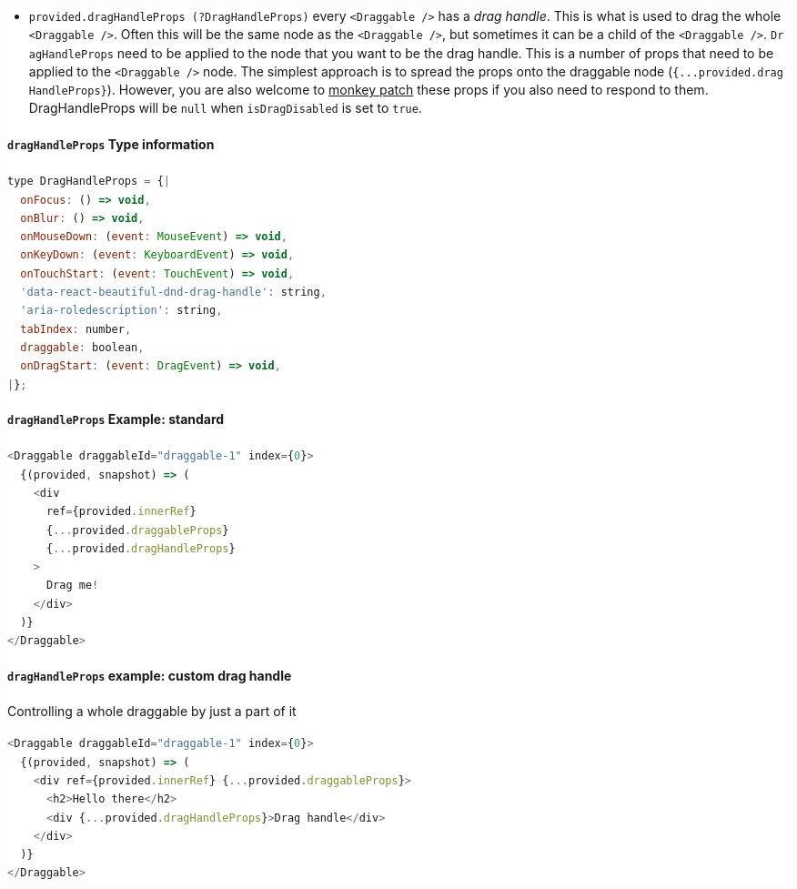 - `provided.dragHandleProps (?DragHandleProps)` every `<Draggable />` has a _drag handle_. This is what is used to drag the whole `<Draggable />`. Often this will be the same node as the `<Draggable />`, but sometimes it can be a child of the `<Draggable />`. `DragHandleProps` need to be applied to the node that you want to be the drag handle. This is a number of props that need to be applied to the `<Draggable />` node. The simplest approach is to spread the props onto the draggable node (`{...provided.dragHandleProps}`). However, you are also welcome to [monkey patch](https://davidwalsh.name/monkey-patching) these props if you also need to respond to them. DragHandleProps will be `null` when `isDragDisabled` is set to `true`.

#### `dragHandleProps` Type information

```js
type DragHandleProps = {|
  onFocus: () => void,
  onBlur: () => void,
  onMouseDown: (event: MouseEvent) => void,
  onKeyDown: (event: KeyboardEvent) => void,
  onTouchStart: (event: TouchEvent) => void,
  'data-react-beautiful-dnd-drag-handle': string,
  'aria-roledescription': string,
  tabIndex: number,
  draggable: boolean,
  onDragStart: (event: DragEvent) => void,
|};
```

#### `dragHandleProps` Example: standard

```js
<Draggable draggableId="draggable-1" index={0}>
  {(provided, snapshot) => (
    <div
      ref={provided.innerRef}
      {...provided.draggableProps}
      {...provided.dragHandleProps}
    >
      Drag me!
    </div>
  )}
</Draggable>
```

#### `dragHandleProps` example: custom drag handle

Controlling a whole draggable by just a part of it

```js
<Draggable draggableId="draggable-1" index={0}>
  {(provided, snapshot) => (
    <div ref={provided.innerRef} {...provided.draggableProps}>
      <h2>Hello there</h2>
      <div {...provided.dragHandleProps}>Drag handle</div>
    </div>
  )}
</Draggable>
```
